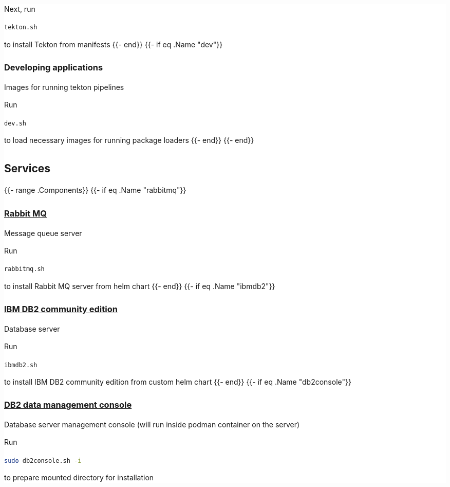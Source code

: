 Next, run
```sh
tekton.sh
```
to install Tekton from manifests
{{- end}}
{{- if eq .Name "dev"}}
### Developing applications

Images for running tekton pipelines

Run
```sh
dev.sh
```
to load necessary images for running package loaders
{{- end}}
{{- end}}

## Services
{{- range .Components}}
{{- if eq .Name "rabbitmq"}}
### [Rabbit MQ](https://www.rabbitmq.com/)

Message queue server 

Run
```sh
rabbitmq.sh
```
to install Rabbit MQ server from helm chart
{{- end}}
{{- if eq .Name "ibmdb2"}}
### [IBM DB2 community edition](https://www.ibm.com/products/db2/developers)

Database server 

Run
```sh
ibmdb2.sh
```
to install IBM DB2 community edition from custom helm chart
{{- end}}
{{- if eq .Name "db2console"}}
### [DB2 data management console](https://www.ibm.com/products/db2-data-management-console)

Database server management console (will run inside podman container on the server)

Run
```sh
sudo db2console.sh -i
```
to prepare mounted directory for installation
